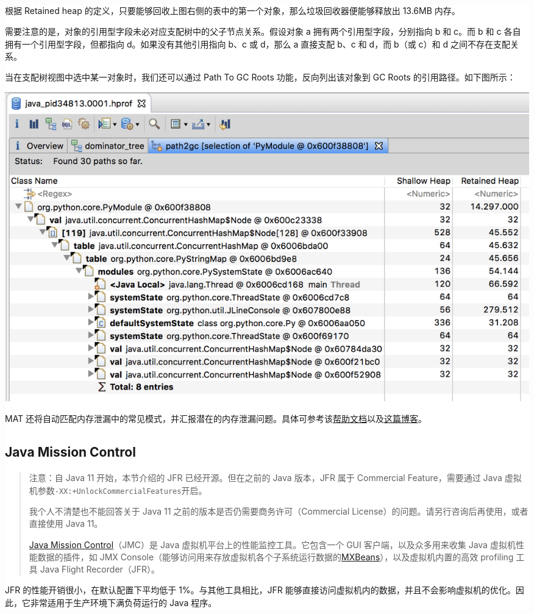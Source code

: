 <p>根据 Retained heap 的定义，只要能够回收上图右侧的表中的第一个对象，那么垃圾回收器便能够释放出 13.6MB 内存。</p>

<p>需要注意的是，对象的引用型字段未必对应支配树中的父子节点关系。假设对象 a 拥有两个引用型字段，分别指向 b 和 c。而 b 和 c 各自拥有一个引用型字段，但都指向 d。如果没有其他引用指向 b、c 或 d，那么 a 直接支配 b、c 和 d，而 b（或 c）和 d 之间不存在支配关系。</p>

<p>当在支配树视图中选中某一对象时，我们还可以通过 Path To GC Roots 功能，反向列出该对象到 GC Roots 的引用路径。如下图所示：</p>

<p><img src="assets/e04d55d955832bf681aba16dcffc2ee7.png" alt="img" /></p>

<p>MAT 还将自动匹配内存泄漏中的常见模式，并汇报潜在的内存泄漏问题。具体可参考该<a href="https://help.eclipse.org/mars/topic/org.eclipse.mat.ui.help/tasks/runningleaksuspectreport.html?cp=46_3_1" target="_blank">帮助文档</a>以及<a href="https://memoryanalyzer.blogspot.com/2008/05/automated-heap-dump-analysis-finding.html" target="_blank">这篇博客</a>。</p>

<h2 id="java-mission-control">Java Mission Control</h2>

<blockquote>
<p>注意：自 Java 11 开始，本节介绍的 JFR 已经开源。但在之前的 Java 版本，JFR 属于 Commercial Feature，需要通过 Java 虚拟机参数<code>-XX:+UnlockCommercialFeatures</code>开启。</p>

<p>我个人不清楚也不能回答关于 Java 11 之前的版本是否仍需要商务许可（Commercial License）的问题。请另行咨询后再使用，或者直接使用 Java 11。</p>

<p><a href="http://jdk.java.net/jmc/" target="_blank">Java Mission Control</a>（JMC）是 Java 虚拟机平台上的性能监控工具。它包含一个 GUI 客户端，以及众多用来收集 Java 虚拟机性能数据的插件，如 JMX Console（能够访问用来存放虚拟机各个子系统运行数据的<a href="https://en.wikipedia.org/wiki/Java_Management_Extensions#Managed_beans" target="_blank">MXBeans</a>），以及虚拟机内置的高效 profiling 工具 Java Flight Recorder（JFR）。</p>
</blockquote>

<p>JFR 的性能开销很小，在默认配置下平均低于 1%。与其他工具相比，JFR 能够直接访问虚拟机内的数据，并且不会影响虚拟机的优化。因此，它非常适用于生产环境下满负荷运行的 Java 程序。</p>
